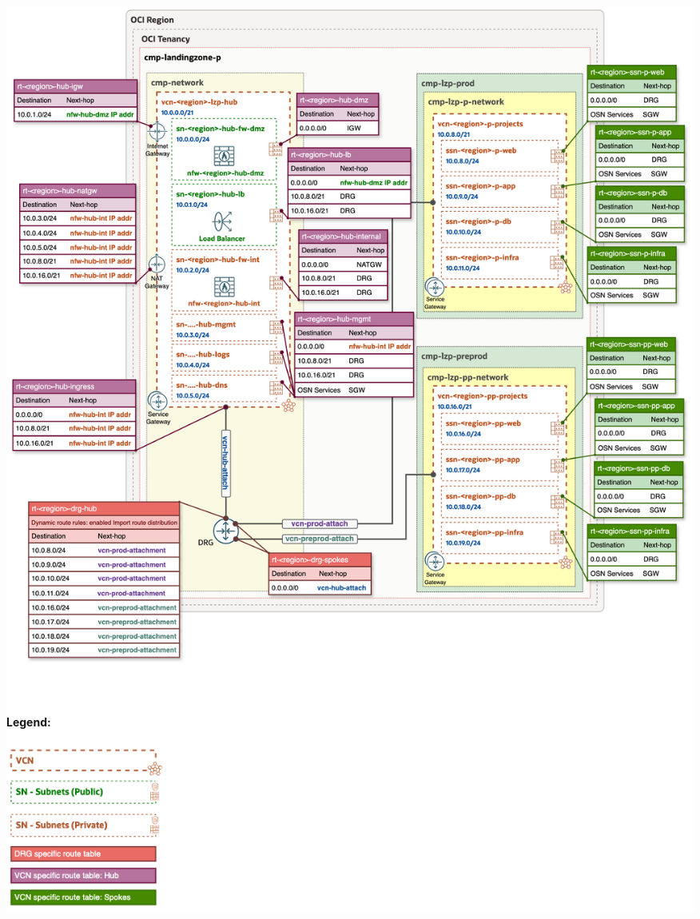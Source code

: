 <img src="images/hub_a_routing.png" width="900" height="value">

&nbsp;

#### Legend:

<img src="images/oci_hub_models_legend.png" width="200" height="value">
